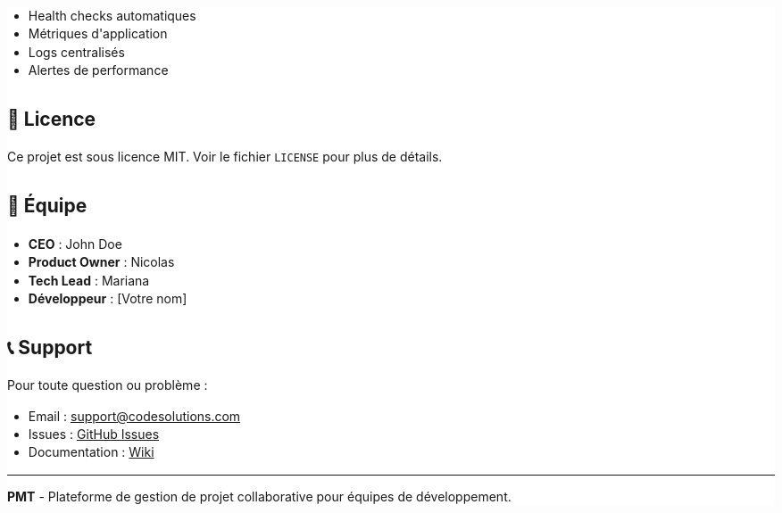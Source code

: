 - Health checks automatiques
- Métriques d'application
- Logs centralisés
- Alertes de performance

## 📄 Licence

Ce projet est sous licence MIT. Voir le fichier `LICENSE` pour plus de détails.

## 👥 Équipe

- **CEO** : John Doe
- **Product Owner** : Nicolas
- **Tech Lead** : Mariana
- **Développeur** : [Votre nom]

## 📞 Support

Pour toute question ou problème :
- Email : support@codesolutions.com
- Issues : [GitHub Issues](https://github.com/codesolutions/pmt/issues)
- Documentation : [Wiki](https://github.com/codesolutions/pmt/wiki)

---

**PMT** - Plateforme de gestion de projet collaborative pour équipes de développement.

